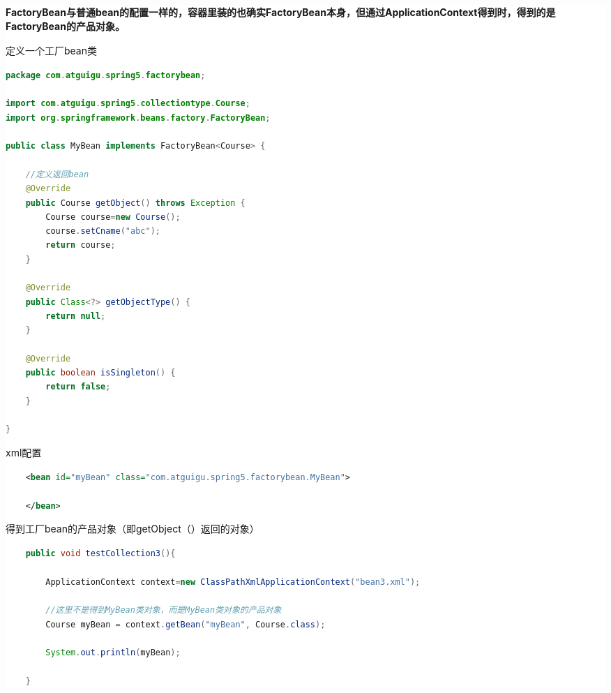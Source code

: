 ​        **FactoryBean与普通bean的配置一样的，容器里装的也确实FactoryBean本身，但通过ApplicationContext得到时，得到的是FactoryBean的产品对象。**



定义一个工厂bean类

```java
package com.atguigu.spring5.factorybean;

import com.atguigu.spring5.collectiontype.Course;
import org.springframework.beans.factory.FactoryBean;

public class MyBean implements FactoryBean<Course> {

    //定义返回bean
    @Override
    public Course getObject() throws Exception {
        Course course=new Course();
        course.setCname("abc");
        return course;
    }

    @Override
    public Class<?> getObjectType() {
        return null;
    }

    @Override
    public boolean isSingleton() {
        return false;
    }

}
```



xml配置

```xml
    <bean id="myBean" class="com.atguigu.spring5.factorybean.MyBean">

    </bean>
```



得到工厂bean的产品对象（即getObject（）返回的对象）

```java
    public void testCollection3(){

        ApplicationContext context=new ClassPathXmlApplicationContext("bean3.xml");

        //这里不是得到MyBean类对象，而是MyBean类对象的产品对象
        Course myBean = context.getBean("myBean", Course.class);

        System.out.println(myBean);

    }
```
